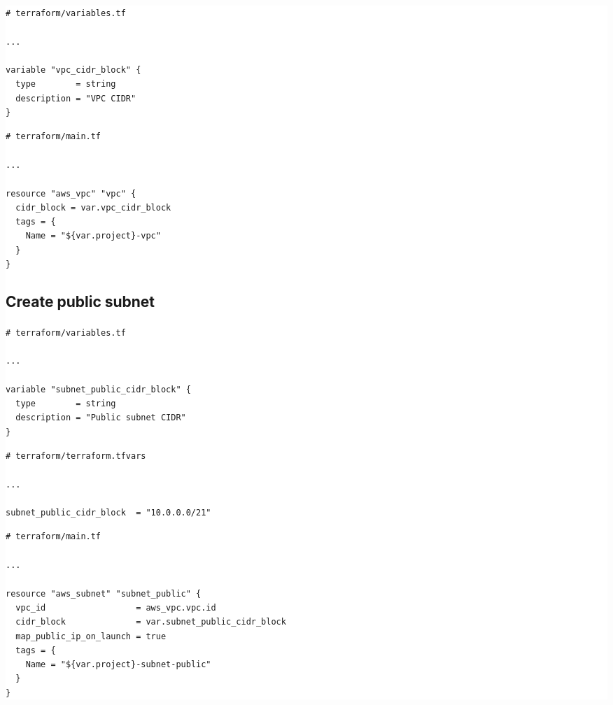 ```
# terraform/variables.tf

...

variable "vpc_cidr_block" {
  type        = string
  description = "VPC CIDR"
}
```

```
# terraform/main.tf

...

resource "aws_vpc" "vpc" {
  cidr_block = var.vpc_cidr_block
  tags = {
    Name = "${var.project}-vpc"
  }
}
```

## Create public subnet
```
# terraform/variables.tf

...

variable "subnet_public_cidr_block" {
  type        = string
  description = "Public subnet CIDR"
}
```

```
# terraform/terraform.tfvars

...

subnet_public_cidr_block  = "10.0.0.0/21"
```

```
# terraform/main.tf

...

resource "aws_subnet" "subnet_public" {
  vpc_id                  = aws_vpc.vpc.id
  cidr_block              = var.subnet_public_cidr_block
  map_public_ip_on_launch = true
  tags = {
    Name = "${var.project}-subnet-public"
  }
}
```
